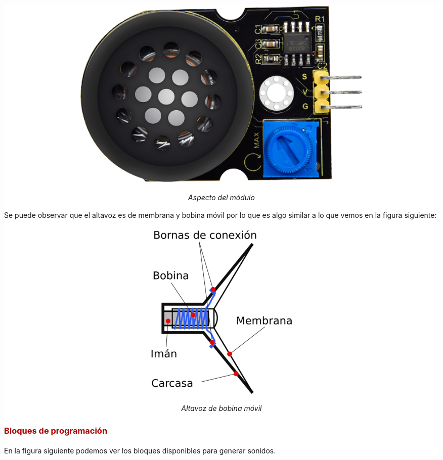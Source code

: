 <center>

![Aspecto del módulo](../img/Tactividades/sonido/KS0374.png)

*Aspecto del módulo*

</center>

Se puede observar que el altavoz es de membrana y bobina móvil por lo que es algo similar a lo que vemos en la figura siguiente:

<center>

![Altavoz de bobina móvil](../img/Tactividades/sonido/altavoz.png)

*Altavoz de bobina móvil*

</center>

### <FONT COLOR=#AA0000>Bloques de programación</font>
En la figura siguiente podemos ver los bloques disponibles para generar sonidos.
